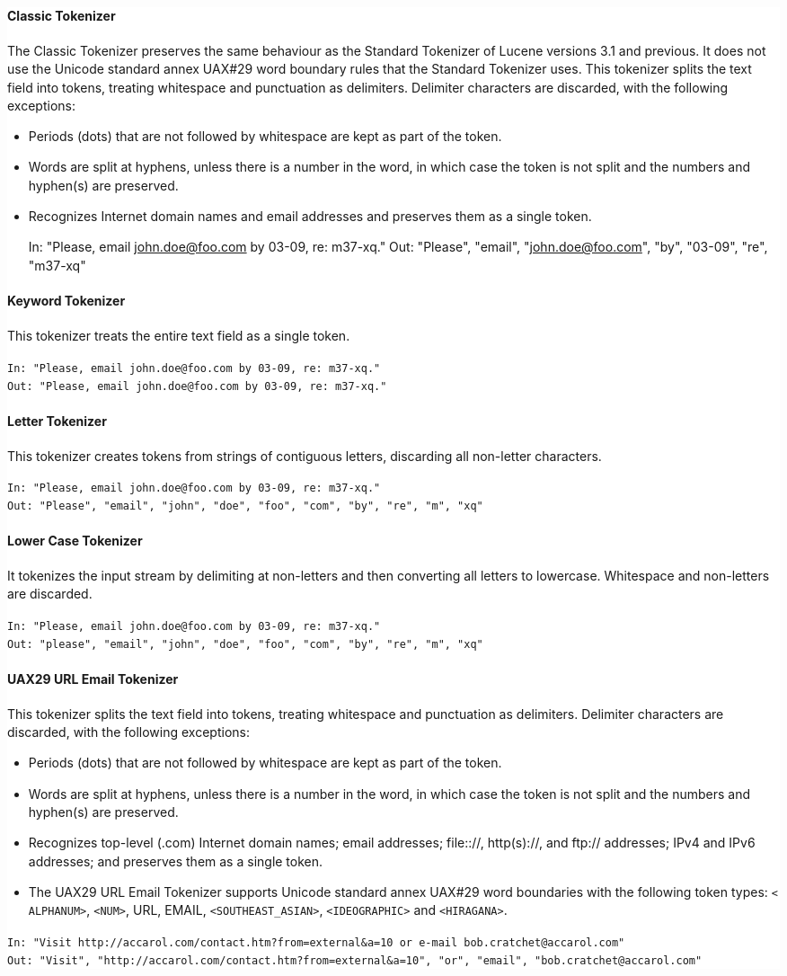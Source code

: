 #### Classic Tokenizer

The Classic Tokenizer preserves the same behaviour as the Standard Tokenizer of Lucene versions 3.1 and previous. It does not use the Unicode standard annex UAX#29 word boundary rules that the Standard Tokenizer uses. This tokenizer splits the text field into tokens, treating whitespace and punctuation as delimiters. Delimiter characters are discarded, with the following exceptions:

* Periods (dots) that are not followed by whitespace are kept as part of the token.
* Words are split at hyphens, unless there is a number in the word, in which case the token is not split and the numbers and hyphen(s) are preserved.
* Recognizes Internet domain names and email addresses and preserves them as a single token.

	In: "Please, email john.doe@foo.com by 03-09, re: m37-xq."
	Out: "Please", "email", "john.doe@foo.com", "by", "03-09", "re", "m37-xq"

#### Keyword Tokenizer

This tokenizer treats the entire text field as a single token.

	In: "Please, email john.doe@foo.com by 03-09, re: m37-xq."
	Out: "Please, email john.doe@foo.com by 03-09, re: m37-xq."

#### Letter Tokenizer

This tokenizer creates tokens from strings of contiguous letters, discarding all non-letter characters.

	In: "Please, email john.doe@foo.com by 03-09, re: m37-xq."
	Out: "Please", "email", "john", "doe", "foo", "com", "by", "re", "m", "xq"

#### Lower Case Tokenizer

It tokenizes the input stream by delimiting at non-letters and then converting all letters to lowercase. Whitespace and non-letters are discarded.

	In: "Please, email john.doe@foo.com by 03-09, re: m37-xq."
	Out: "please", "email", "john", "doe", "foo", "com", "by", "re", "m", "xq"

#### UAX29 URL Email Tokenizer

This tokenizer splits the text field into tokens, treating whitespace and punctuation as delimiters. Delimiter characters are discarded, with the following exceptions:

* Periods (dots) that are not followed by whitespace are kept as part of the token.

* Words are split at hyphens, unless there is a number in the word, in which case the token is not split and the numbers and hyphen(s) are preserved.

* Recognizes top-level (.com) Internet domain names; email addresses; file:://, http(s)://, and ftp:// addresses; IPv4 and IPv6 addresses; and preserves them as a single token.

* The UAX29 URL Email Tokenizer supports Unicode standard annex UAX#29 word boundaries with the following token types: `<ALPHANUM>`, `<NUM>`, URL, EMAIL, `<SOUTHEAST_ASIAN>`, `<IDEOGRAPHIC>` and `<HIRAGANA>`.

```
In: "Visit http://accarol.com/contact.htm?from=external&a=10 or e-mail bob.cratchet@accarol.com"
Out: "Visit", "http://accarol.com/contact.htm?from=external&a=10", "or", "email", "bob.cratchet@accarol.com"
```
